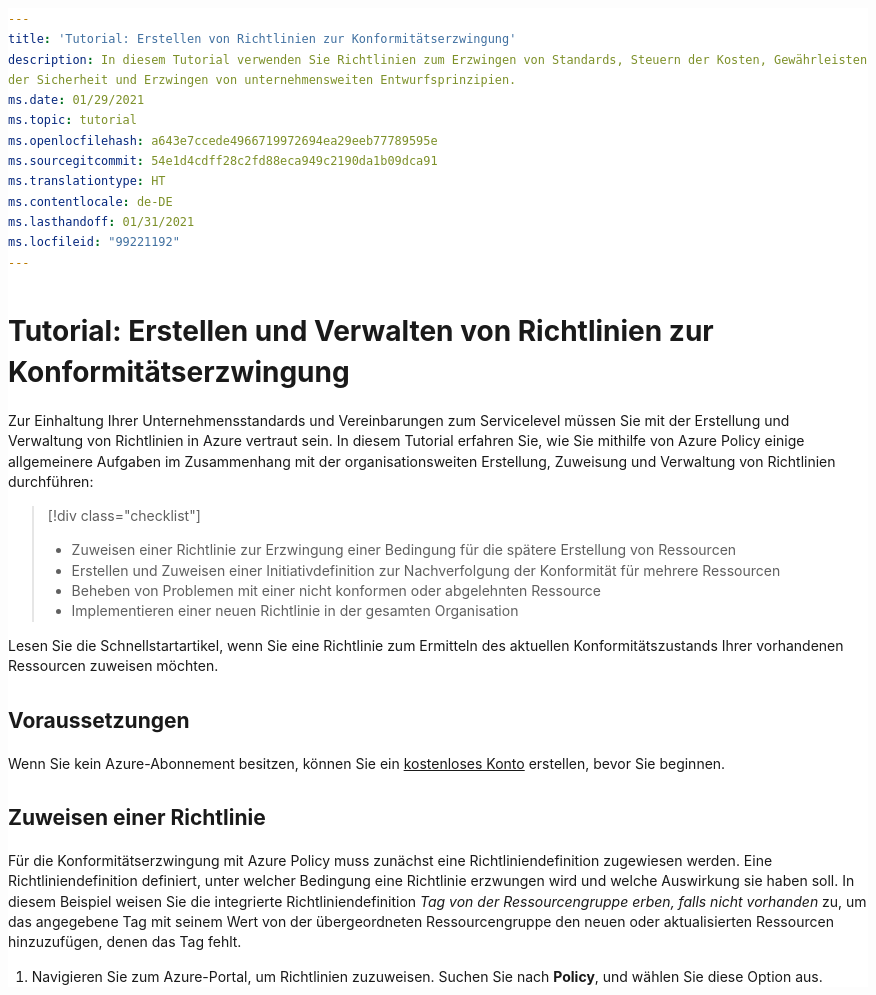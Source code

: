 ```yaml
---
title: 'Tutorial: Erstellen von Richtlinien zur Konformitätserzwingung'
description: In diesem Tutorial verwenden Sie Richtlinien zum Erzwingen von Standards, Steuern der Kosten, Gewährleisten der Sicherheit und Erzwingen von unternehmensweiten Entwurfsprinzipien.
ms.date: 01/29/2021
ms.topic: tutorial
ms.openlocfilehash: a643e7ccede4966719972694ea29eeb77789595e
ms.sourcegitcommit: 54e1d4cdff28c2fd88eca949c2190da1b09dca91
ms.translationtype: HT
ms.contentlocale: de-DE
ms.lasthandoff: 01/31/2021
ms.locfileid: "99221192"
---
```

# <a name="tutorial-create-and-manage-policies-to-enforce-compliance"></a>Tutorial: Erstellen und Verwalten von Richtlinien zur Konformitätserzwingung

Zur Einhaltung Ihrer Unternehmensstandards und Vereinbarungen zum Servicelevel müssen Sie mit der Erstellung und Verwaltung von Richtlinien in Azure vertraut sein. In diesem Tutorial erfahren Sie, wie Sie mithilfe von Azure Policy einige allgemeinere Aufgaben im Zusammenhang mit der organisationsweiten Erstellung, Zuweisung und Verwaltung von Richtlinien durchführen:

> [!div class="checklist"]
> - Zuweisen einer Richtlinie zur Erzwingung einer Bedingung für die spätere Erstellung von Ressourcen
> - Erstellen und Zuweisen einer Initiativdefinition zur Nachverfolgung der Konformität für mehrere Ressourcen
> - Beheben von Problemen mit einer nicht konformen oder abgelehnten Ressource
> - Implementieren einer neuen Richtlinie in der gesamten Organisation

Lesen Sie die Schnellstartartikel, wenn Sie eine Richtlinie zum Ermitteln des aktuellen Konformitätszustands Ihrer vorhandenen Ressourcen zuweisen möchten.

## <a name="prerequisites"></a>Voraussetzungen

Wenn Sie kein Azure-Abonnement besitzen, können Sie ein [kostenloses Konto](https://azure.microsoft.com/free/) erstellen, bevor Sie beginnen.

## <a name="assign-a-policy"></a>Zuweisen einer Richtlinie

Für die Konformitätserzwingung mit Azure Policy muss zunächst eine Richtliniendefinition zugewiesen werden. Eine Richtliniendefinition definiert, unter welcher Bedingung eine Richtlinie erzwungen wird und welche Auswirkung sie haben soll. In diesem Beispiel weisen Sie die integrierte Richtliniendefinition _Tag von der Ressourcengruppe erben, falls nicht vorhanden_ zu, um das angegebene Tag mit seinem Wert von der übergeordneten Ressourcengruppe den neuen oder aktualisierten Ressourcen hinzuzufügen, denen das Tag fehlt.

1. Navigieren Sie zum Azure-Portal, um Richtlinien zuzuweisen. Suchen Sie nach **Policy**, und wählen Sie diese Option aus.
